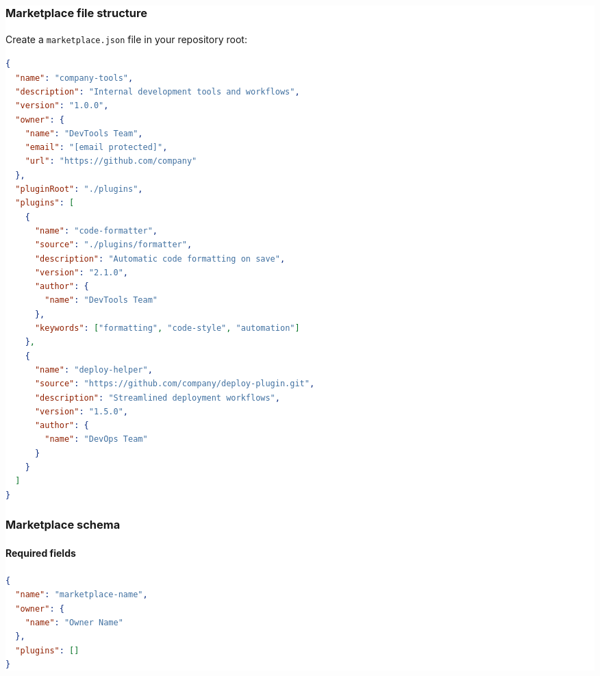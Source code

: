 ### Marketplace file structure

Create a `marketplace.json` file in your repository root:

```json
{
  "name": "company-tools",
  "description": "Internal development tools and workflows",
  "version": "1.0.0",
  "owner": {
    "name": "DevTools Team",
    "email": "[email protected]",
    "url": "https://github.com/company"
  },
  "pluginRoot": "./plugins",
  "plugins": [
    {
      "name": "code-formatter",
      "source": "./plugins/formatter",
      "description": "Automatic code formatting on save",
      "version": "2.1.0",
      "author": {
        "name": "DevTools Team"
      },
      "keywords": ["formatting", "code-style", "automation"]
    },
    {
      "name": "deploy-helper",
      "source": "https://github.com/company/deploy-plugin.git",
      "description": "Streamlined deployment workflows",
      "version": "1.5.0",
      "author": {
        "name": "DevOps Team"
      }
    }
  ]
}
```

### Marketplace schema

#### Required fields

```json
{
  "name": "marketplace-name",
  "owner": {
    "name": "Owner Name"
  },
  "plugins": []
}
```
